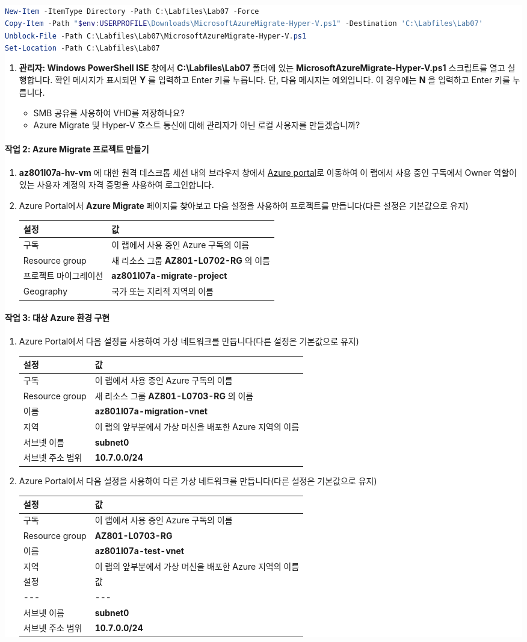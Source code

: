    ```powershell
   New-Item -ItemType Directory -Path C:\Labfiles\Lab07 -Force
   Copy-Item -Path "$env:USERPROFILE\Downloads\MicrosoftAzureMigrate-Hyper-V.ps1" -Destination 'C:\Labfiles\Lab07'
   Unblock-File -Path C:\Labfiles\Lab07\MicrosoftAzureMigrate-Hyper-V.ps1
   Set-Location -Path C:\Labfiles\Lab07
   ```

1. **관리자: Windows PowerShell ISE** 창에서 **C:\\Labfiles\\Lab07** 폴더에 있는 **MicrosoftAzureMigrate-Hyper-V.ps1** 스크립트를 열고 실행합니다. 확인 메시지가 표시되면 **Y** 를 입력하고 Enter 키를 누릅니다. 단, 다음 메시지는 예외입니다. 이 경우에는 **N** 을 입력하고 Enter 키를 누릅니다.

   - SMB 공유를 사용하여 VHD를 저장하나요?
   - Azure Migrate 및 Hyper-V 호스트 통신에 대해 관리자가 아닌 로컬 사용자를 만들겠습니까? 

#### <a name="task-2-create-an-azure-migrate-project"></a>작업 2: Azure Migrate 프로젝트 만들기

1. **az801l07a-hv-vm** 에 대한 원격 데스크톱 세션 내의 브라우저 창에서 [Azure portal](https://portal.azure.com)로 이동하여 이 랩에서 사용 중인 구독에서 Owner 역할이 있는 사용자 계정의 자격 증명을 사용하여 로그인합니다.
1. Azure Portal에서 **Azure Migrate** 페이지를 찾아보고 다음 설정을 사용하여 프로젝트를 만듭니다(다른 설정은 기본값으로 유지)

   | 설정 | 값 | 
   | --- | --- |
   | 구독 | 이 랩에서 사용 중인 Azure 구독의 이름 |
   | Resource group | 새 리소스 그룹 **AZ801-L0702-RG** 의 이름 |
   | 프로젝트 마이그레이션 | **az801l07a-migrate-project** |
   | Geography | 국가 또는 지리적 지역의 이름 |

#### <a name="task-3-implement-the-target-azure-environment"></a>작업 3: 대상 Azure 환경 구현

1. Azure Portal에서 다음 설정을 사용하여 가상 네트워크를 만듭니다(다른 설정은 기본값으로 유지)

   | 설정 | 값 |
   | --- | --- |
   | 구독 | 이 랩에서 사용 중인 Azure 구독의 이름 |
   | Resource group | 새 리소스 그룹 **AZ801-L0703-RG** 의 이름 |
   | 이름 | **az801l07a-migration-vnet** |
   | 지역 | 이 랩의 앞부분에서 가상 머신을 배포한 Azure 지역의 이름 |
   | 서브넷 이름 | **subnet0** |
   | 서브넷 주소 범위 | **10.7.0.0/24** |

1. Azure Portal에서 다음 설정을 사용하여 다른 가상 네트워크를 만듭니다(다른 설정은 기본값으로 유지)

   | 설정 | 값 |
   | --- | --- |
   | 구독 | 이 랩에서 사용 중인 Azure 구독의 이름 |
   | Resource group | **AZ801-L0703-RG** |
   | 이름 | **az801l07a-test-vnet** |
   | 지역 | 이 랩의 앞부분에서 가상 머신을 배포한 Azure 지역의 이름 |
   | 설정 | 값 |
   | --- | --- |
   | 서브넷 이름 | **subnet0** |
   | 서브넷 주소 범위 | **10.7.0.0/24** |
